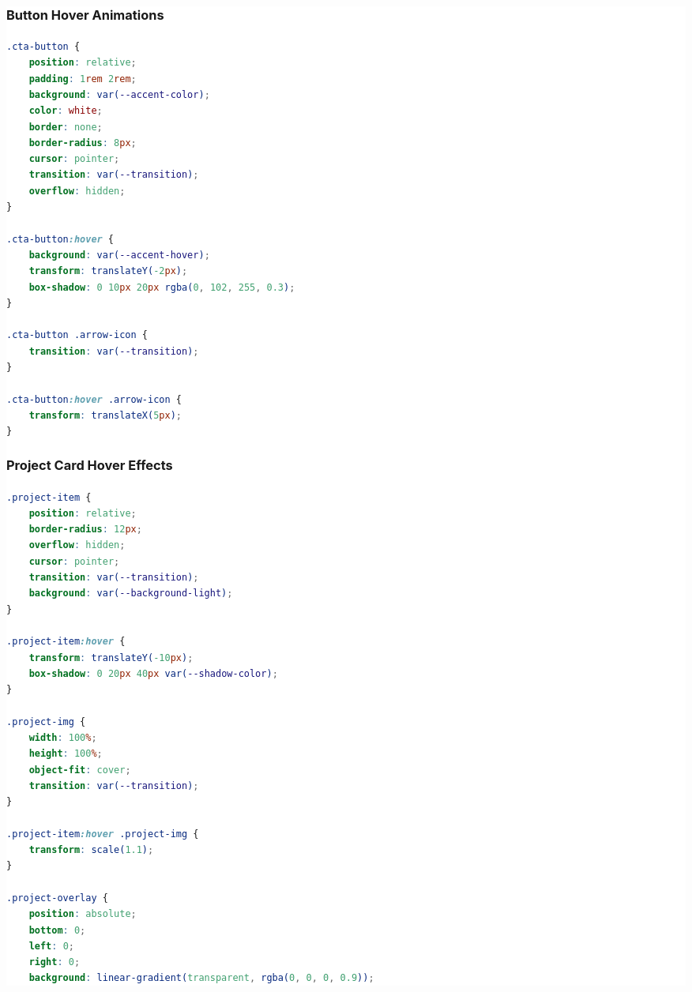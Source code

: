 ### Button Hover Animations

```css
.cta-button {
    position: relative;
    padding: 1rem 2rem;
    background: var(--accent-color);
    color: white;
    border: none;
    border-radius: 8px;
    cursor: pointer;
    transition: var(--transition);
    overflow: hidden;
}

.cta-button:hover {
    background: var(--accent-hover);
    transform: translateY(-2px);
    box-shadow: 0 10px 20px rgba(0, 102, 255, 0.3);
}

.cta-button .arrow-icon {
    transition: var(--transition);
}

.cta-button:hover .arrow-icon {
    transform: translateX(5px);
}
```

### Project Card Hover Effects

```css
.project-item {
    position: relative;
    border-radius: 12px;
    overflow: hidden;
    cursor: pointer;
    transition: var(--transition);
    background: var(--background-light);
}

.project-item:hover {
    transform: translateY(-10px);
    box-shadow: 0 20px 40px var(--shadow-color);
}

.project-img {
    width: 100%;
    height: 100%;
    object-fit: cover;
    transition: var(--transition);
}

.project-item:hover .project-img {
    transform: scale(1.1);
}

.project-overlay {
    position: absolute;
    bottom: 0;
    left: 0;
    right: 0;
    background: linear-gradient(transparent, rgba(0, 0, 0, 0.9));
```